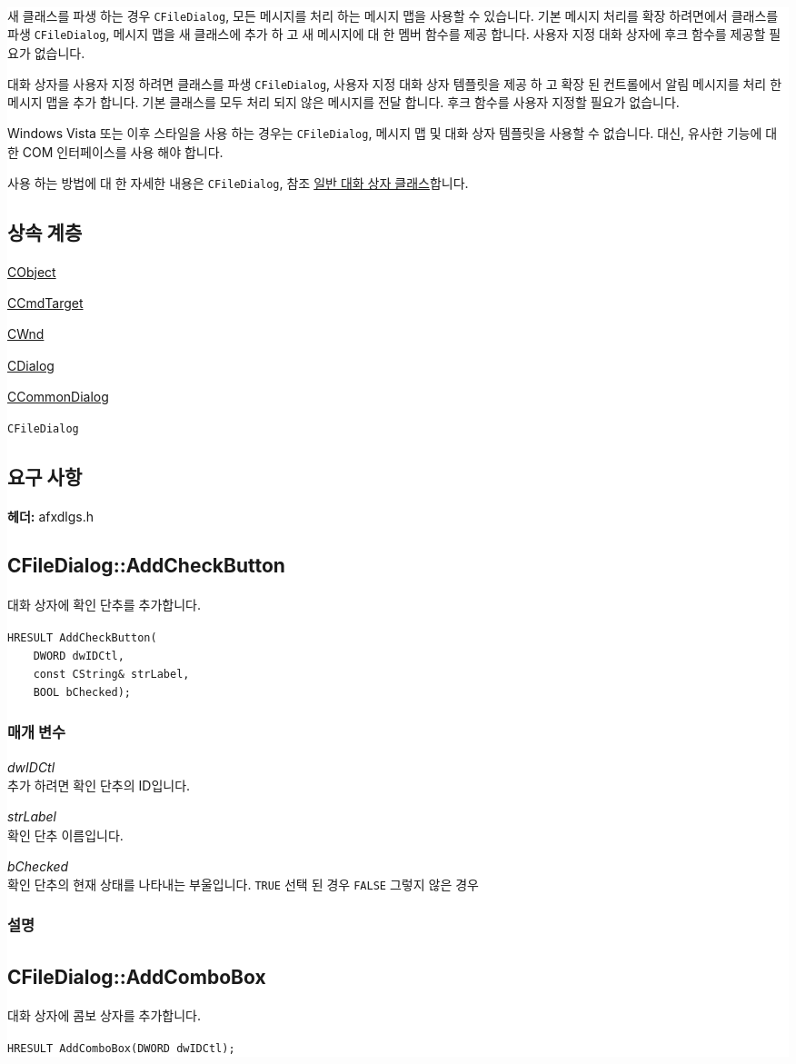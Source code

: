  새 클래스를 파생 하는 경우 `CFileDialog`, 모든 메시지를 처리 하는 메시지 맵을 사용할 수 있습니다. 기본 메시지 처리를 확장 하려면에서 클래스를 파생 `CFileDialog`, 메시지 맵을 새 클래스에 추가 하 고 새 메시지에 대 한 멤버 함수를 제공 합니다. 사용자 지정 대화 상자에 후크 함수를 제공할 필요가 없습니다.  
  
 대화 상자를 사용자 지정 하려면 클래스를 파생 `CFileDialog`, 사용자 지정 대화 상자 템플릿을 제공 하 고 확장 된 컨트롤에서 알림 메시지를 처리 한 메시지 맵을 추가 합니다. 기본 클래스를 모두 처리 되지 않은 메시지를 전달 합니다. 후크 함수를 사용자 지정할 필요가 없습니다.  
  
 Windows Vista 또는 이후 스타일을 사용 하는 경우는 `CFileDialog`, 메시지 맵 및 대화 상자 템플릿을 사용할 수 없습니다. 대신, 유사한 기능에 대 한 COM 인터페이스를 사용 해야 합니다.  
  
 사용 하는 방법에 대 한 자세한 내용은 `CFileDialog`, 참조 [일반 대화 상자 클래스](../../mfc/common-dialog-classes.md)합니다.  
  
## <a name="inheritance-hierarchy"></a>상속 계층  
 [CObject](../../mfc/reference/cobject-class.md)  
  
 [CCmdTarget](../../mfc/reference/ccmdtarget-class.md)  
  
 [CWnd](../../mfc/reference/cwnd-class.md)  
  
 [CDialog](../../mfc/reference/cdialog-class.md)  
  
 [CCommonDialog](../../mfc/reference/ccommondialog-class.md)  
  
 `CFileDialog`  
  
## <a name="requirements"></a>요구 사항  
 **헤더:** afxdlgs.h  
  
##  <a name="addcheckbutton"></a>  CFileDialog::AddCheckButton  
 대화 상자에 확인 단추를 추가합니다.  
  
```  
HRESULT AddCheckButton(
    DWORD dwIDCtl,  
    const CString& strLabel,  
    BOOL bChecked);
```  
  
### <a name="parameters"></a>매개 변수  
 *dwIDCtl*  
 추가 하려면 확인 단추의 ID입니다.  
  
 *strLabel*  
 확인 단추 이름입니다.  
  
 *bChecked*  
 확인 단추의 현재 상태를 나타내는 부울입니다. `TRUE` 선택 된 경우 `FALSE` 그렇지 않은 경우  
  
### <a name="remarks"></a>설명  
  
##  <a name="addcombobox"></a>  CFileDialog::AddComboBox  
 대화 상자에 콤보 상자를 추가합니다.  
  
```  
HRESULT AddComboBox(DWORD dwIDCtl);
```  
  
